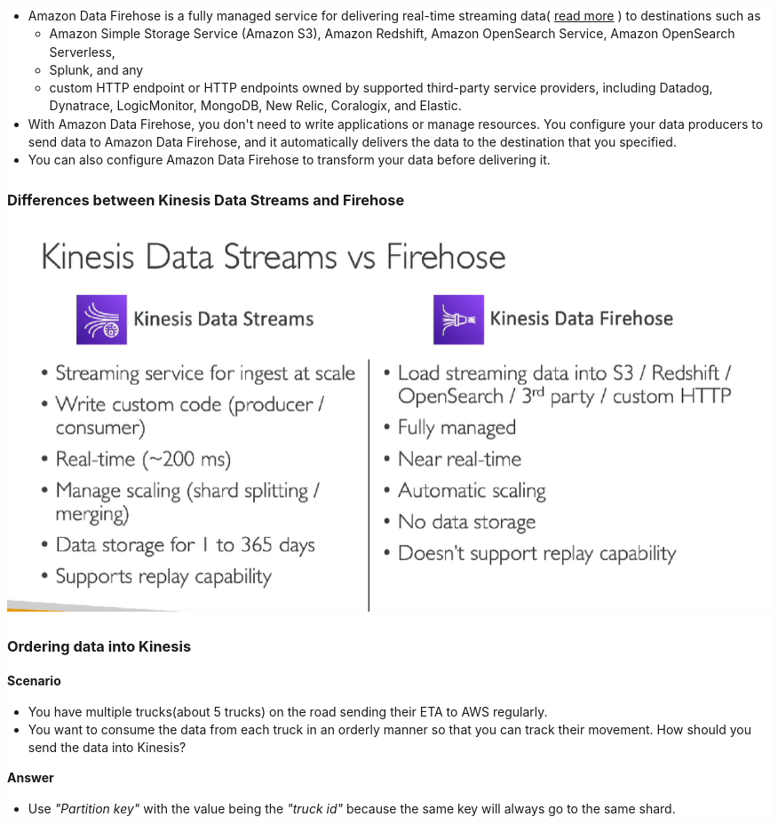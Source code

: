 - Amazon Data Firehose is a fully managed service for delivering real-time streaming data( [read more](https://aws.amazon.com/what-is/streaming-data/) ) to destinations such as 
  - Amazon Simple Storage Service (Amazon S3), Amazon Redshift, Amazon OpenSearch Service, Amazon OpenSearch Serverless,
  - Splunk, and any 
  - custom HTTP endpoint or HTTP endpoints owned by supported third-party service providers, including Datadog, Dynatrace, LogicMonitor, MongoDB, New Relic, Coralogix, and Elastic.
- With Amazon Data Firehose, you don't need to write applications or manage resources. You configure your data producers to send data to Amazon Data Firehose, and it automatically delivers the data to the destination that you specified.
- You can also configure Amazon Data Firehose to transform your data before delivering it.

### Differences between Kinesis Data Streams and Firehose

![Data stream vs firehose](/EC2-Fundamentals/ds-firehorse.png)


### Ordering data into Kinesis

**Scenario**

- You have multiple trucks(about 5 trucks) on the road sending their ETA to AWS regularly.
- You want to consume the data from each truck in an orderly manner so that you can track their movement. How should you send the data into Kinesis?

**Answer**

- Use *"Partition key"* with the value being the *"truck id"* because the same key will always go to the same shard.
